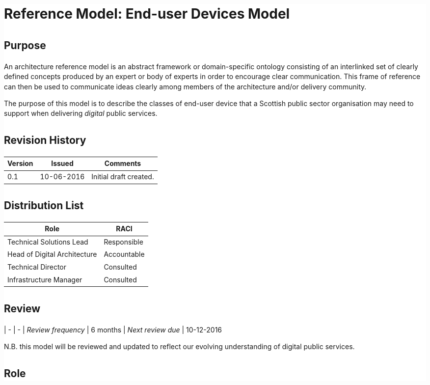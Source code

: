 # Reference Model: End-user Devices Model



## Purpose

An architecture reference model is an abstract framework or domain-specific ontology consisting of an interlinked set of clearly defined concepts produced by an expert or body of experts in order to encourage clear communication. This frame of reference can then be used to communicate ideas clearly among members of the architecture and/or delivery community.

The purpose of this model is to describe the classes of end-user device that a Scottish public sector organisation may need to support when delivering *digital* public services.


## Revision History

| Version | Issued     | Comments
| -       | -          | -
|     0.1 | 10-06-2016 | Initial draft created.


## Distribution List

| Role                         | RACI
| -                            | -
| Technical Solutions Lead     | Responsible
| Head of Digital Architecture | Accountable
| Technical Director           | Consulted
| Infrastructure Manager       | Consulted


## Review

| -                  | -
| *Review frequency* | 6 months
| *Next review due*  | 10-12-2016

N.B. this model will be reviewed and updated to reflect our evolving understanding of digital public services.


## Role
